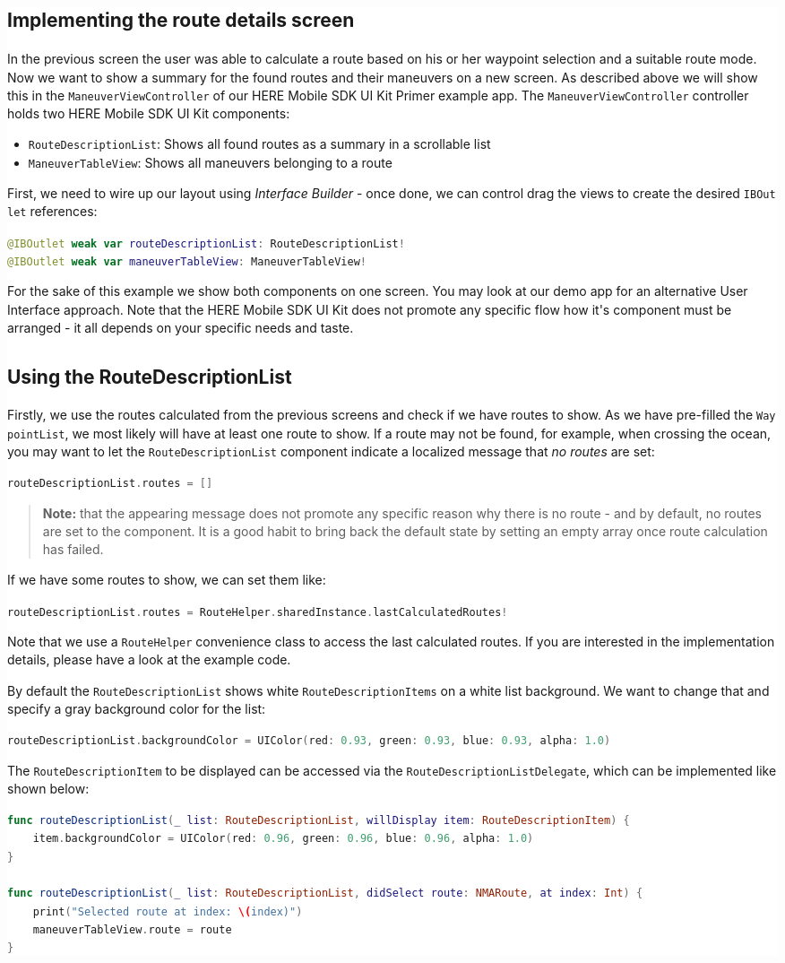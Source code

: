 ## Implementing the route details screen
In the previous screen the user was able to calculate a route based on his or her waypoint selection and a suitable route mode. Now we want to show a summary for the found routes and their maneuvers on a new screen. As described above we will show this in the `ManeuverViewController` of our HERE Mobile SDK UI Kit Primer example app. The `ManeuverViewController` controller holds two HERE Mobile SDK UI Kit components:
- `RouteDescriptionList`: Shows all found routes as a summary in a scrollable list
- `ManeuverTableView`: Shows all maneuvers belonging to a route

First, we need to wire up our layout using _Interface Builder_ - once done, we can control drag the views to create the desired `IBOutlet` references:
```swift
@IBOutlet weak var routeDescriptionList: RouteDescriptionList!
@IBOutlet weak var maneuverTableView: ManeuverTableView!
```

For the sake of this example we show both components on one screen. You may look at our demo app for an alternative User Interface approach. Note that the HERE Mobile SDK UI Kit does not promote any specific flow how it's component must be arranged - it all depends on your specific needs and taste.

## Using the RouteDescriptionList
Firstly, we use the routes calculated from the previous screens and check if we have routes to show. As we have pre-filled the `WaypointList`, we most likely will have at least one route to show. If a route may not be found, for example, when crossing the ocean, you may want to let the `RouteDescriptionList` component indicate a localized message that _no routes_ are set:
```swift
routeDescriptionList.routes = []
```

>**Note:** that the appearing message does not promote any specific reason why there is no route - and by default, no routes are set to the component. It is a good habit to bring back the default state by setting an empty array once route calculation has failed.

If we have some routes to show, we can set them like:
```swift
routeDescriptionList.routes = RouteHelper.sharedInstance.lastCalculatedRoutes!
```

Note that we use a `RouteHelper` convenience class to access the last calculated routes. If you are interested in the implementation details, please have a look at the example code.

By default the `RouteDescriptionList` shows white `RouteDescriptionItems` on a white list background. We want to change that and specify a gray background color for the list:

```swift
routeDescriptionList.backgroundColor = UIColor(red: 0.93, green: 0.93, blue: 0.93, alpha: 1.0)
```

The `RouteDescriptionItem` to be displayed can be accessed via the `RouteDescriptionListDelegate`, which can be implemented like shown below:

```swift
func routeDescriptionList(_ list: RouteDescriptionList, willDisplay item: RouteDescriptionItem) {
    item.backgroundColor = UIColor(red: 0.96, green: 0.96, blue: 0.96, alpha: 1.0)
}

func routeDescriptionList(_ list: RouteDescriptionList, didSelect route: NMARoute, at index: Int) {
    print("Selected route at index: \(index)")
    maneuverTableView.route = route
}
```
